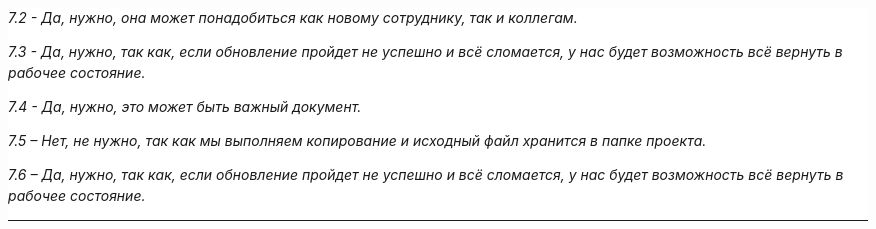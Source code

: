 *7.2 - Да, нужно, она может понадобиться как новому сотруднику, так и коллегам.*

*7.3 - Да, нужно, так как, если обновление пройдет не успешно и всё сломается, у нас будет возможность всё вернуть в рабочее состояние.*

*7.4 - Да, нужно, это может быть важный документ.*

*7.5 – Нет, не нужно, так как мы выполняем копирование и исходный файл хранится в папке проекта.*

*7.6 – Да, нужно, так как, если обновление пройдет не успешно и всё сломается, у нас будет возможность всё вернуть в рабочее состояние.*

---


